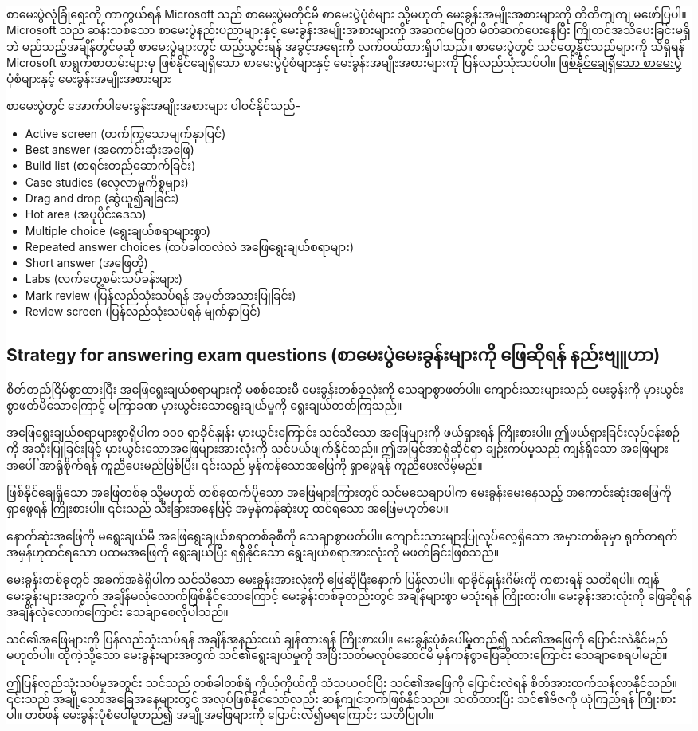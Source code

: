 စာမေးပွဲလုံခြုံရေးကို ကာကွယ်ရန် Microsoft သည် စာမေးပွဲမတိုင်မီ စာမေးပွဲပုံစံများ သို့မဟုတ် မေးခွန်းအမျိုးအစားများကို တိတိကျကျ မဖော်ပြပါ။ Microsoft သည် ဆန်းသစ်သော စာမေးပွဲနည်းပညာများနှင့် မေးခွန်းအမျိုးအစားများကို အဆက်မပြတ် မိတ်ဆက်ပေးနေပြီး ကြိုတင်အသိပေးခြင်းမရှိဘဲ မည်သည့်အချိန်တွင်မဆို စာမေးပွဲများတွင် ထည့်သွင်းရန် အခွင့်အရေးကို လက်ဝယ်ထားရှိပါသည်။ စာမေးပွဲတွင် သင်တွေ့နိုင်သည်များကို သိရှိရန် Microsoft စာရွက်စာတမ်းများမှ ဖြစ်နိုင်ချေရှိသော စာမေးပွဲပုံစံများနှင့် မေးခွန်းအမျိုးအစားများကို ပြန်လည်သုံးသပ်ပါ။ [ဖြစ်နိုင်ချေရှိသော စာမေးပွဲပုံစံများနှင့် မေးခွန်းအမျိုးအစားများ](https://learn.microsoft.com/en-us/certifications/exam-formats-and-question-types)

စာမေးပွဲတွင် အောက်ပါမေးခွန်းအမျိုးအစားများ ပါဝင်နိုင်သည်-

- Active screen (တက်ကြွသောမျက်နှာပြင်)
- Best answer (အကောင်းဆုံးအဖြေ)
- Build list (စာရင်းတည်ဆောက်ခြင်း)
- Case studies (လေ့လာမှုကိစ္စများ)
- Drag and drop (ဆွဲယူ၍ချခြင်း)
- Hot area (အပူပိုင်းဒေသ)
- Multiple choice (ရွေးချယ်စရာများစွာ)
- Repeated answer choices (ထပ်ခါတလဲလဲ အဖြေရွေးချယ်စရာများ)
- Short answer (အဖြေတို)
- Labs (လက်တွေ့စမ်းသပ်ခန်းများ)
- Mark review (ပြန်လည်သုံးသပ်ရန် အမှတ်အသားပြုခြင်း)
- Review screen (ပြန်လည်သုံးသပ်ရန် မျက်နှာပြင်)

## Strategy for answering exam questions (စာမေးပွဲမေးခွန်းများကို ဖြေဆိုရန် နည်းဗျူဟာ)

စိတ်တည်ငြိမ်စွာထားပြီး အဖြေရွေးချယ်စရာများကို မစစ်ဆေးမီ မေးခွန်းတစ်ခုလုံးကို သေချာစွာဖတ်ပါ။ ကျောင်းသားများသည် မေးခွန်းကို မှားယွင်းစွာဖတ်မိသောကြောင့် မကြာခဏ မှားယွင်းသောရွေးချယ်မှုကို ရွေးချယ်တတ်ကြသည်။

အဖြေရွေးချယ်စရာများစွာရှိပါက ၁၀၀ ရာခိုင်နှုန်း မှားယွင်းကြောင်း သင်သိသော အဖြေများကို ဖယ်ရှားရန် ကြိုးစားပါ။ ဤဖယ်ရှားခြင်းလုပ်ငန်းစဉ်ကို အသုံးပြုခြင်းဖြင့် မှားယွင်းသောအဖြေများအားလုံးကို သင်ပယ်ဖျက်နိုင်သည်။ ဤအမြင်အာရုံဆိုင်ရာ ချဉ်းကပ်မှုသည် ကျန်ရှိသော အဖြေများအပေါ် အာရုံစိုက်ရန် ကူညီပေးမည်ဖြစ်ပြီး၊ ၎င်းသည် မှန်ကန်သောအဖြေကို ရှာဖွေရန် ကူညီပေးလိမ့်မည်။

ဖြစ်နိုင်ချေရှိသော အဖြေတစ်ခု သို့မဟုတ် တစ်ခုထက်ပိုသော အဖြေများကြားတွင် သင်မသေချာပါက မေးခွန်းမေးနေသည့် အကောင်းဆုံးအဖြေကို ရှာဖွေရန် ကြိုးစားပါ။ ၎င်းသည် သီးခြားအနေဖြင့် အမှန်ကန်ဆုံးဟု ထင်ရသော အဖြေမဟုတ်ပေ။

နောက်ဆုံးအဖြေကို မရွေးချယ်မီ အဖြေရွေးချယ်စရာတစ်ခုစီကို သေချာစွာဖတ်ပါ။ ကျောင်းသားများပြုလုပ်လေ့ရှိသော အမှားတစ်ခုမှာ ရုတ်တရက် အမှန်ဟုထင်ရသော ပထမအဖြေကို ရွေးချယ်ပြီး ရရှိနိုင်သော ရွေးချယ်စရာအားလုံးကို မဖတ်ခြင်းဖြစ်သည်။

မေးခွန်းတစ်ခုတွင် အခက်အခဲရှိပါက သင်သိသော မေးခွန်းအားလုံးကို ဖြေဆိုပြီးနောက် ပြန်လာပါ။ ရာခိုင်နှုန်းဂိမ်းကို ကစားရန် သတိရပါ။ ကျန်မေးခွန်းများအတွက် အချိန်မလုံလောက်ဖြစ်နိုင်သောကြောင့် မေးခွန်းတစ်ခုတည်းတွင် အချိန်များစွာ မသုံးရန် ကြိုးစားပါ။ မေးခွန်းအားလုံးကို ဖြေဆိုရန် အချိန်လုံလောက်ကြောင်း သေချာစေလိုပါသည်။

သင်၏အဖြေများကို ပြန်လည်သုံးသပ်ရန် အချိန်အနည်းငယ် ချန်ထားရန် ကြိုးစားပါ။ မေးခွန်းပုံစံပေါ်မူတည်၍ သင်၏အဖြေကို ပြောင်းလဲနိုင်မည် မဟုတ်ပါ။ ထိုကဲ့သို့သော မေးခွန်းများအတွက် သင်၏ရွေးချယ်မှုကို အပြီးသတ်မလုပ်ဆောင်မီ မှန်ကန်စွာဖြေဆိုထားကြောင်း သေချာစေရပါမည်။

ဤပြန်လည်သုံးသပ်မှုအတွင်း သင်သည် တစ်ခါတစ်ရံ ကိုယ့်ကိုယ်ကို သံသယဝင်ပြီး သင်၏အဖြေကို ပြောင်းလဲရန် စိတ်အားထက်သန်လာနိုင်သည်။ ၎င်းသည် အချို့သောအခြေအနေများတွင် အလုပ်ဖြစ်နိုင်သော်လည်း ဆန့်ကျင်ဘက်ဖြစ်နိုင်သည်။ သတိထားပြီး သင်၏ဗီဇကို ယုံကြည်ရန် ကြိုးစားပါ။ တစ်ဖန် မေးခွန်းပုံစံပေါ်မူတည်၍ အချို့အဖြေများကို ပြောင်းလဲ၍မရကြောင်း သတိပြုပါ။
